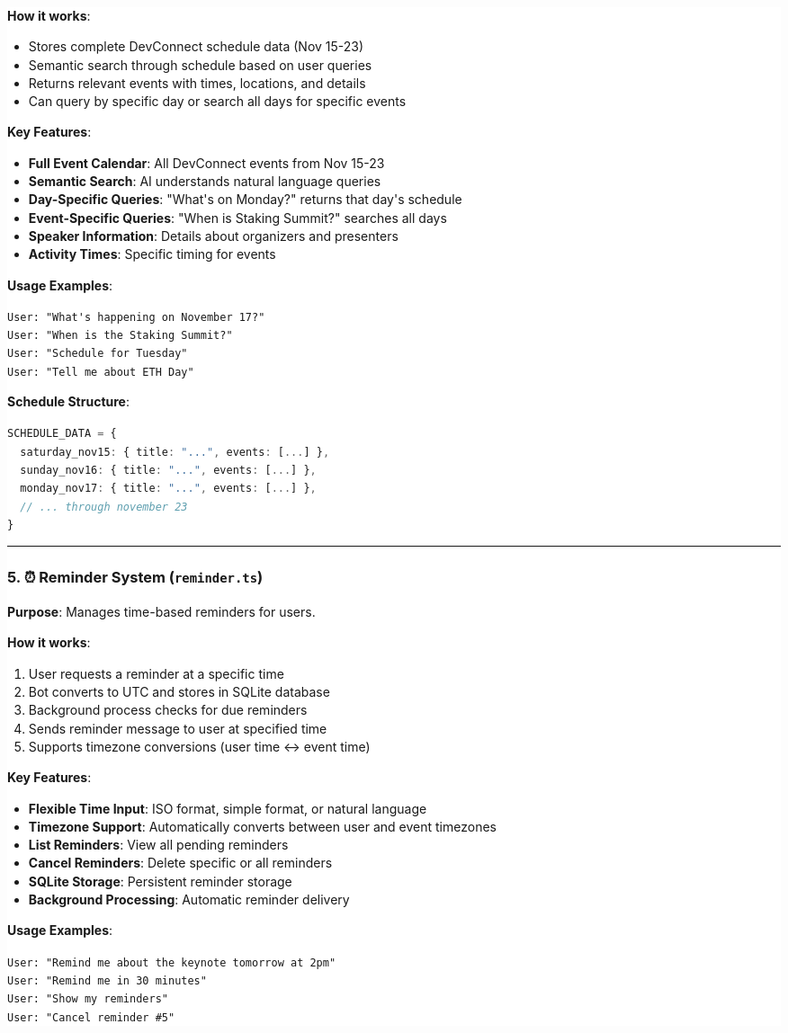 **How it works**:
- Stores complete DevConnect schedule data (Nov 15-23)
- Semantic search through schedule based on user queries
- Returns relevant events with times, locations, and details
- Can query by specific day or search all days for specific events

**Key Features**:
- **Full Event Calendar**: All DevConnect events from Nov 15-23
- **Semantic Search**: AI understands natural language queries
- **Day-Specific Queries**: "What's on Monday?" returns that day's schedule
- **Event-Specific Queries**: "When is Staking Summit?" searches all days
- **Speaker Information**: Details about organizers and presenters
- **Activity Times**: Specific timing for events

**Usage Examples**:
```
User: "What's happening on November 17?"
User: "When is the Staking Summit?"
User: "Schedule for Tuesday"
User: "Tell me about ETH Day"
```

**Schedule Structure**:
```typescript
SCHEDULE_DATA = {
  saturday_nov15: { title: "...", events: [...] },
  sunday_nov16: { title: "...", events: [...] },
  monday_nov17: { title: "...", events: [...] },
  // ... through november 23
}
```

---

### 5. ⏰ Reminder System (`reminder.ts`)

**Purpose**: Manages time-based reminders for users.

**How it works**:
1. User requests a reminder at a specific time
2. Bot converts to UTC and stores in SQLite database
3. Background process checks for due reminders
4. Sends reminder message to user at specified time
5. Supports timezone conversions (user time ↔ event time)

**Key Features**:
- **Flexible Time Input**: ISO format, simple format, or natural language
- **Timezone Support**: Automatically converts between user and event timezones
- **List Reminders**: View all pending reminders
- **Cancel Reminders**: Delete specific or all reminders
- **SQLite Storage**: Persistent reminder storage
- **Background Processing**: Automatic reminder delivery

**Usage Examples**:
```
User: "Remind me about the keynote tomorrow at 2pm"
User: "Remind me in 30 minutes"
User: "Show my reminders"
User: "Cancel reminder #5"
```
